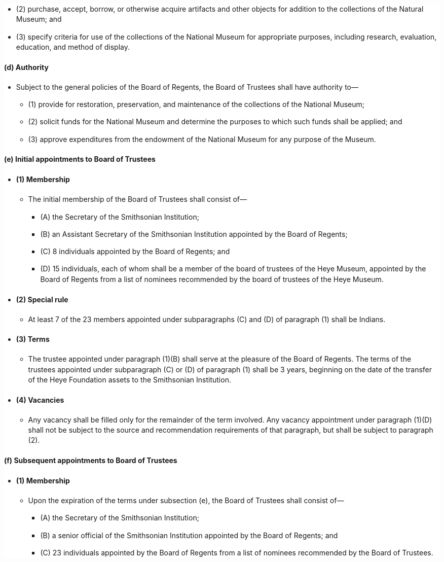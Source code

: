   * (2) purchase, accept, borrow, or otherwise acquire artifacts and other objects for addition to the collections of the Natural Museum; and

  * (3) specify criteria for use of the collections of the National Museum for appropriate purposes, including research, evaluation, education, and method of display.

#### (d) Authority
* Subject to the general policies of the Board of Regents, the Board of Trustees shall have authority to—

  * (1) provide for restoration, preservation, and maintenance of the collections of the National Museum;

  * (2) solicit funds for the National Museum and determine the purposes to which such funds shall be applied; and

  * (3) approve expenditures from the endowment of the National Museum for any purpose of the Museum.

#### (e) Initial appointments to Board of Trustees
* #### (1) Membership
  * The initial membership of the Board of Trustees shall consist of—

    * (A) the Secretary of the Smithsonian Institution;

    * (B) an Assistant Secretary of the Smithsonian Institution appointed by the Board of Regents;

    * (C) 8 individuals appointed by the Board of Regents; and

    * (D) 15 individuals, each of whom shall be a member of the board of trustees of the Heye Museum, appointed by the Board of Regents from a list of nominees recommended by the board of trustees of the Heye Museum.

* #### (2) Special rule
  * At least 7 of the 23 members appointed under subparagraphs (C) and (D) of paragraph (1) shall be Indians.

* #### (3) Terms
  * The trustee appointed under paragraph (1)(B) shall serve at the pleasure of the Board of Regents. The terms of the trustees appointed under subparagraph (C) or (D) of paragraph (1) shall be 3 years, beginning on the date of the transfer of the Heye Foundation assets to the Smithsonian Institution.

* #### (4) Vacancies
  * Any vacancy shall be filled only for the remainder of the term involved. Any vacancy appointment under paragraph (1)(D) shall not be subject to the source and recommendation requirements of that paragraph, but shall be subject to paragraph (2).

#### (f) Subsequent appointments to Board of Trustees
* #### (1) Membership
  * Upon the expiration of the terms under subsection (e), the Board of Trustees shall consist of—

    * (A) the Secretary of the Smithsonian Institution;

    * (B) a senior official of the Smithsonian Institution appointed by the Board of Regents; and

    * (C) 23 individuals appointed by the Board of Regents from a list of nominees recommended by the Board of Trustees.
